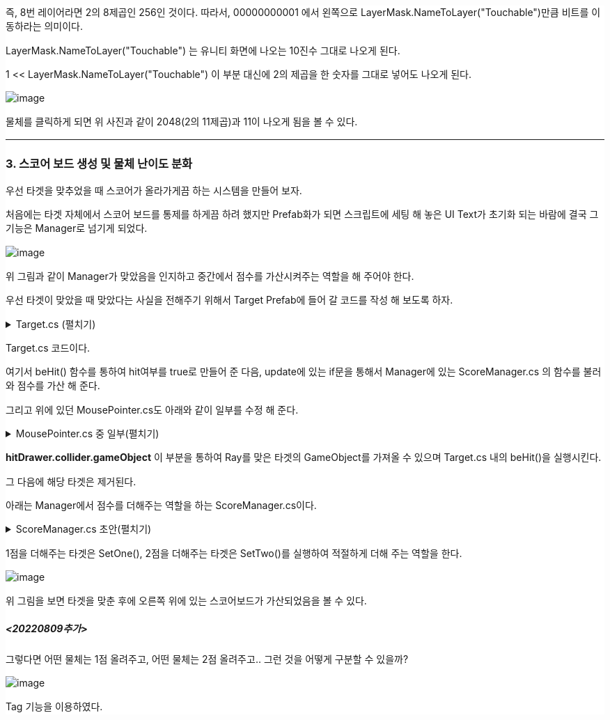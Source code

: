 즉, 8번 레이어라면 2의 8제곱인 256인 것이다. 따라서, 00000000001 에서 왼쪽으로 LayerMask.NameToLayer("Touchable")만큼 비트를 이동하라는 의미이다.

LayerMask.NameToLayer("Touchable") 는 유니티 화면에 나오는 10진수 그대로 나오게 된다.

1 << LayerMask.NameToLayer("Touchable") 이 부분 대신에 2의 제곱을 한 숫자를 그대로 넣어도 나오게 된다.

![image](https://user-images.githubusercontent.com/66288087/182822161-6d3c3409-c61c-4671-94db-102f74e66317.png)

물체를 클릭하게 되면 위 사진과 같이 2048(2의 11제곱)과 11이 나오게 됨을 볼 수 있다.

<hr>

### 3. 스코어 보드 생성 및 물체 난이도 분화

우선 타겟을 맞추었을 때 스코어가 올라가게끔 하는 시스템을 만들어 보자.

처음에는 타겟 자체에서 스코어 보드를 통제를 하게끔 하려 했지만 Prefab화가 되면 스크립트에 세팅 해 놓은 UI Text가 초기화 되는 바람에 결국 그 기능은 Manager로 넘기게 되었다.

![image](https://user-images.githubusercontent.com/66288087/183019287-25adf7df-30f3-4150-b1b9-71577e7deb43.png)

위 그림과 같이 Manager가 맞았음을 인지하고 중간에서 점수를 가산시켜주는 역할을 해 주어야 한다.

우선 타겟이 맞았을 때 맞았다는 사실을 전해주기 위해서 Target Prefab에 들어 갈 코드를 작성 해 보도록 하자.

<details><summary>Target.cs (펼치기)</summary></details>

Target.cs 코드이다.

여기서 beHit() 함수를 통하여 hit여부를 true로 만들어 준 다음, update에 있는 if문을 통해서 Manager에 있는 ScoreManager.cs 의 함수를 불러 와 점수를 가산 해 준다.

그리고 위에 있던 MousePointer.cs도 아래와 같이 일부를 수정 해 준다.

<details><summary>MousePointer.cs 중 일부(펼치기)</summary></details>

**hitDrawer.collider.gameObject** 이 부분을 통하여 Ray를 맞은 타겟의 GameObject를 가져올 수 있으며 Target.cs 내의 beHit()을 실행시킨다.

그 다음에 해당 타겟은 제거된다.

아래는 Manager에서 점수를 더해주는 역할을 하는 ScoreManager.cs이다.

<details><summary>ScoreManager.cs 초안(펼치기)</summary></details>

1점을 더해주는 타겟은 SetOne(), 2점을 더해주는 타겟은 SetTwo()를 실행하여 적절하게 더해 주는 역할을 한다.

![image](https://user-images.githubusercontent.com/66288087/183029145-303f2f9d-fcfb-45af-9200-df3c99ec2f74.png)

위 그림을 보면 타겟을 맞춘 후에 오른쪽 위에 있는 스코어보드가 가산되었음을 볼 수 있다.

##### <20220809추가>

그렇다면 어떤 물체는 1점 올려주고, 어떤 물체는 2점 올려주고.. 그런 것을 어떻게 구분할 수 있을까?

![image](https://user-images.githubusercontent.com/66288087/183624042-796afaa1-4849-4f84-9eb0-cfb080b9e2c9.png)

Tag 기능을 이용하였다.
